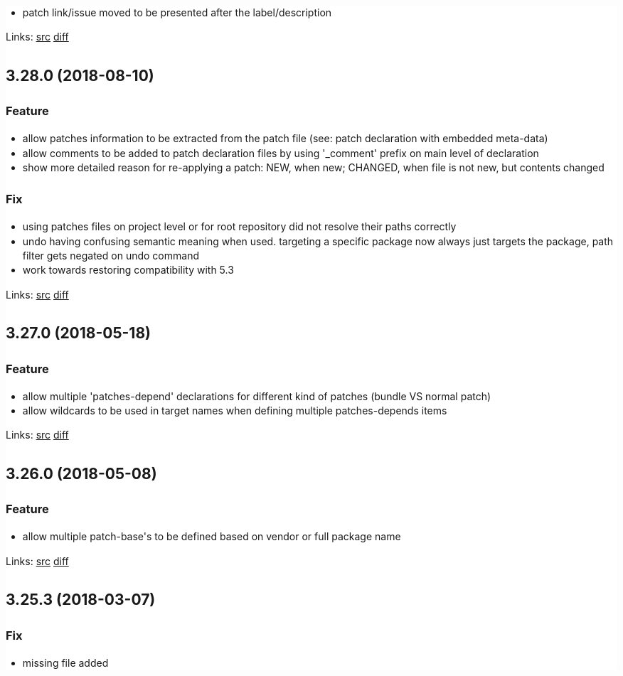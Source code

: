 * patch link/issue moved to be presented after the label/description

Links: [src](https://github.com/vaimo/composer-patches/tree/3.28.1) [diff](https://github.com/vaimo/composer-patches/compare/3.28.0...3.28.1)

## 3.28.0 (2018-08-10)

### Feature

* allow patches information to be extracted from the patch file (see: patch declaration with embedded meta-data)
* allow comments to be added to patch declaration files by using '_comment' prefix on main level of declaration
* show more detailed reason for re-applying a patch: NEW, when new; CHANGED, when file is not new, but contents changed

### Fix

* using patches files on project level or for root repository did not resolve their paths correctly
* undo having confusing semantic meaning when used. targeting a specific package now always just targets the package, path filter gets negated on undo command
* work towards restoring compatibility with 5.3

Links: [src](https://github.com/vaimo/composer-patches/tree/3.28.0) [diff](https://github.com/vaimo/composer-patches/compare/3.27.0...3.28.0)

## 3.27.0 (2018-05-18)

### Feature

* allow multiple 'patches-depend' declarations for different kind of patches (bundle VS normal patch)
* allow wildcards to be used in target names when defining multiple patches-depends items

Links: [src](https://github.com/vaimo/composer-patches/tree/3.27.0) [diff](https://github.com/vaimo/composer-patches/compare/3.26.0...3.27.0)

## 3.26.0 (2018-05-08)

### Feature

* allow multiple patch-base's to be defined based on vendor or full package name

Links: [src](https://github.com/vaimo/composer-patches/tree/3.26.0) [diff](https://github.com/vaimo/composer-patches/compare/3.25.3...3.26.0)

## 3.25.3 (2018-03-07)

### Fix

* missing file added
